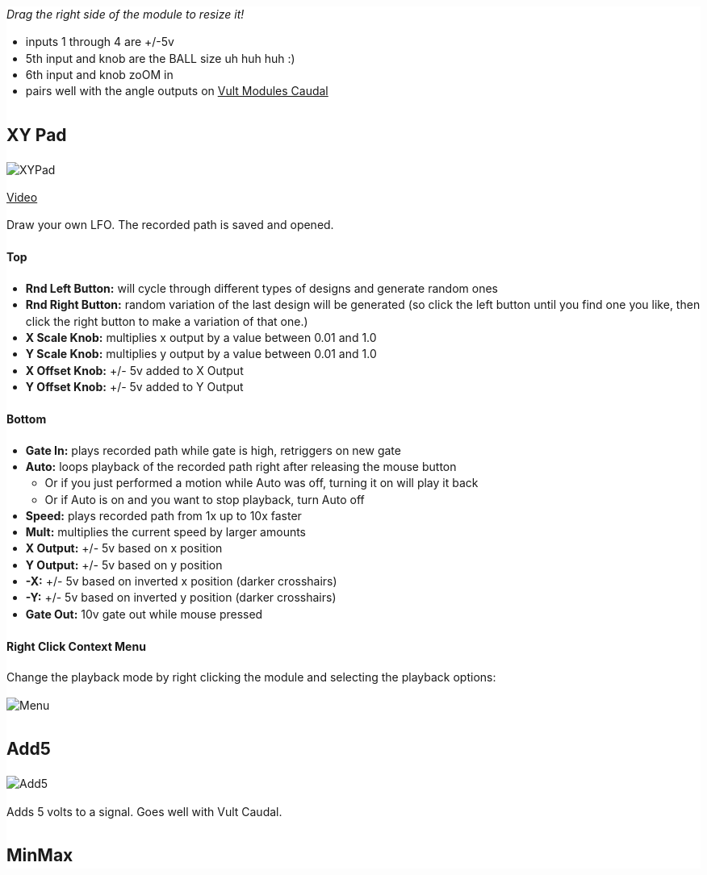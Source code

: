 _Drag the right side of the module to resize it!_

 * inputs 1 through 4 are +/-5v
 * 5th input and knob are the BALL size uh huh huh :)
 * 6th input and knob zoOM in
 * pairs well with the angle outputs on [Vult Modules Caudal](https://modlfo.github.io/VultModules/caudal/)

## XY Pad

![XYPad](./doc/XYPag-img4.png)

[Video](https://www.youtube.com/watch?v=SF0lwKFIXqo)

Draw your own LFO.  The recorded path is saved and opened.

#### Top
  
  *  **Rnd Left Button:** will cycle through different types of designs and generate random ones
  *  **Rnd Right Button:** random variation of the last design will be generated (so click the left button until you find one you like, then click the right button to make a variation of that one.)
  *  **X Scale Knob:** multiplies x output by a value between 0.01 and 1.0
  *  **Y Scale Knob:** multiplies y output by a value between 0.01 and 1.0
  *  **X Offset Knob:** +/- 5v added to X Output
  *  **Y Offset Knob:** +/- 5v added to Y Output

#### Bottom
  
  *  **Gate In:** plays recorded path while gate is high, retriggers on new gate
  *  **Auto:** loops playback of the recorded path right after releasing the mouse button
      * Or if you just performed a motion while Auto was off, turning it on will play it back
      * Or if Auto is on and you want to stop playback, turn Auto off
  *  **Speed:** plays recorded path from 1x up to 10x faster
  *  **Mult:** multiplies the current speed by larger amounts
  *  **X Output:** +/- 5v based on x position
  *  **Y Output:** +/- 5v based on y position
  *  **-X:** +/- 5v based on inverted x position (darker crosshairs)
  *  **-Y:** +/- 5v based on inverted y position (darker crosshairs)
  *  **Gate Out:** 10v gate out while mouse pressed

#### Right Click Context Menu

Change the playback mode by right clicking the module and selecting the playback options:

![Menu](./doc/XYPad-Menu-img4.png)

## Add5

![Add5](./doc/add5-img1.png)

Adds 5 volts to a signal.  Goes well with Vult Caudal.

## MinMax
